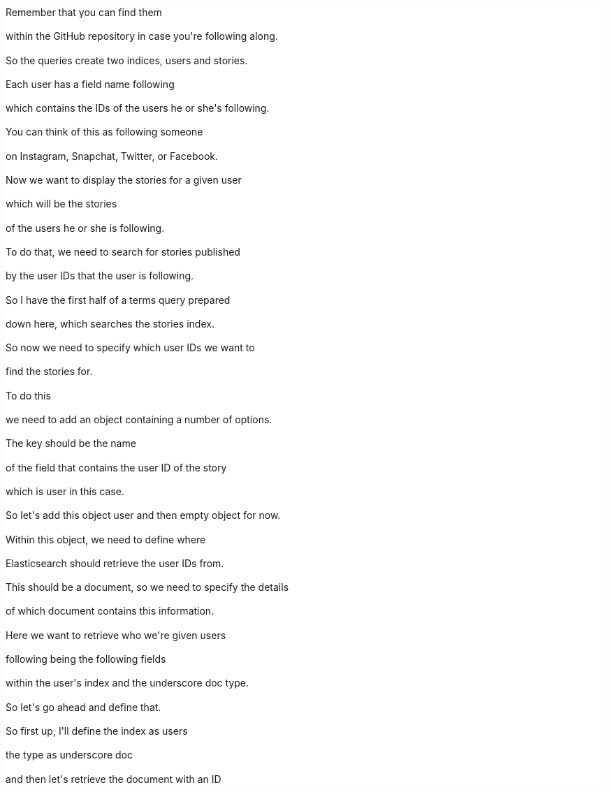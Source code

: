 Remember that you can find them

within the GitHub repository in case you're following along.

So the queries create two indices, users and stories.

Each user has a field name following

which contains the IDs of the users he or she's following.

You can think of this as following someone

on Instagram, Snapchat, Twitter, or Facebook.

Now we want to display the stories for a given user

which will be the stories

of the users he or she is following.

To do that, we need to search for stories published

by the user IDs that the user is following.

So I have the first half of a terms query prepared

down here, which searches the stories index.

So now we need to specify which user IDs we want to

find the stories for.

To do this

we need to add an object containing a number of options.

The key should be the name

of the field that contains the user ID of the story

which is user in this case.

So let's add this object user and then empty object for now.

Within this object, we need to define where

Elasticsearch should retrieve the user IDs from.

This should be a document, so we need to specify the details

of which document contains this information.

Here we want to retrieve who we're given users

following being the following fields

within the user's index and the underscore doc type.

So let's go ahead and define that.

So first up, I'll define the index as users

the type as underscore doc

and then let's retrieve the document with an ID
